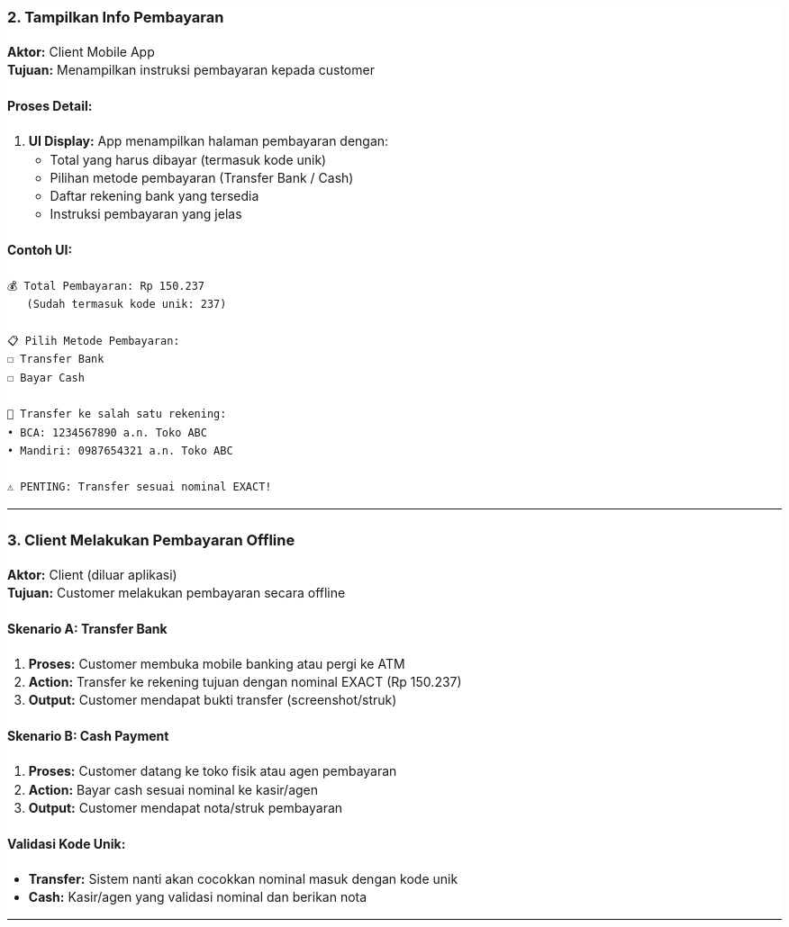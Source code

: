
### **2. Tampilkan Info Pembayaran**

**Aktor:** Client Mobile App  
**Tujuan:** Menampilkan instruksi pembayaran kepada customer

#### Proses Detail:

1. **UI Display:** App menampilkan halaman pembayaran dengan:
   - Total yang harus dibayar (termasuk kode unik)
   - Pilihan metode pembayaran (Transfer Bank / Cash)
   - Daftar rekening bank yang tersedia
   - Instruksi pembayaran yang jelas

#### Contoh UI:

```
💰 Total Pembayaran: Rp 150.237
   (Sudah termasuk kode unik: 237)

📋 Pilih Metode Pembayaran:
☐ Transfer Bank
☐ Bayar Cash

🏦 Transfer ke salah satu rekening:
• BCA: 1234567890 a.n. Toko ABC
• Mandiri: 0987654321 a.n. Toko ABC

⚠️ PENTING: Transfer sesuai nominal EXACT!
```

---

### **3. Client Melakukan Pembayaran Offline**

**Aktor:** Client (diluar aplikasi)  
**Tujuan:** Customer melakukan pembayaran secara offline

#### Skenario A: Transfer Bank

1. **Proses:** Customer membuka mobile banking atau pergi ke ATM
2. **Action:** Transfer ke rekening tujuan dengan nominal EXACT (Rp 150.237)
3. **Output:** Customer mendapat bukti transfer (screenshot/struk)

#### Skenario B: Cash Payment

1. **Proses:** Customer datang ke toko fisik atau agen pembayaran
2. **Action:** Bayar cash sesuai nominal ke kasir/agen
3. **Output:** Customer mendapat nota/struk pembayaran

#### Validasi Kode Unik:

- **Transfer:** Sistem nanti akan cocokkan nominal masuk dengan kode unik
- **Cash:** Kasir/agen yang validasi nominal dan berikan nota

---